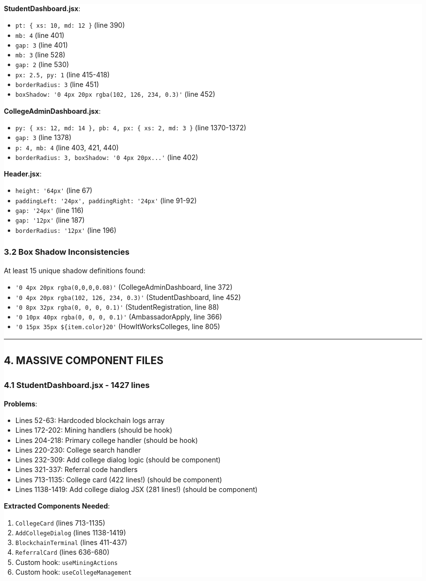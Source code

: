 **StudentDashboard.jsx**:
- `pt: { xs: 10, md: 12 }` (line 390)
- `mb: 4` (line 401)
- `gap: 3` (line 401)
- `mb: 3` (line 528)
- `gap: 2` (line 530)
- `px: 2.5, py: 1` (line 415-418)
- `borderRadius: 3` (line 451)
- `boxShadow: '0 4px 20px rgba(102, 126, 234, 0.3)'` (line 452)

**CollegeAdminDashboard.jsx**:
- `py: { xs: 12, md: 14 }, pb: 4, px: { xs: 2, md: 3 }` (line 1370-1372)
- `gap: 3` (line 1378)
- `p: 4, mb: 4` (line 403, 421, 440)
- `borderRadius: 3, boxShadow: '0 4px 20px...'` (line 402)

**Header.jsx**:
- `height: '64px'` (line 67)
- `paddingLeft: '24px', paddingRight: '24px'` (line 91-92)
- `gap: '24px'` (line 116)
- `gap: '12px'` (line 187)
- `borderRadius: '12px'` (line 196)

### 3.2 Box Shadow Inconsistencies

At least 15 unique shadow definitions found:
- `'0 4px 20px rgba(0,0,0,0.08)'` (CollegeAdminDashboard, line 372)
- `'0 4px 20px rgba(102, 126, 234, 0.3)'` (StudentDashboard, line 452)
- `'0 8px 32px rgba(0, 0, 0, 0.1)'` (StudentRegistration, line 88)
- `'0 10px 40px rgba(0, 0, 0, 0.1)'` (AmbassadorApply, line 366)
- `'0 15px 35px ${item.color}20'` (HowItWorksColleges, line 805)

---

## 4. MASSIVE COMPONENT FILES

### 4.1 StudentDashboard.jsx - 1427 lines

**Problems**:
- Lines 52-63: Hardcoded blockchain logs array
- Lines 172-202: Mining handlers (should be hook)
- Lines 204-218: Primary college handler (should be hook)
- Lines 220-230: College search handler
- Lines 232-309: Add college dialog logic (should be component)
- Lines 321-337: Referral code handlers
- Lines 713-1135: College card (422 lines!) (should be component)
- Lines 1138-1419: Add college dialog JSX (281 lines!) (should be component)

**Extracted Components Needed**:
1. `CollegeCard` (lines 713-1135)
2. `AddCollegeDialog` (lines 1138-1419)
3. `BlockchainTerminal` (lines 411-437)
4. `ReferralCard` (lines 636-680)
5. Custom hook: `useMiningActions`
6. Custom hook: `useCollegeManagement`
